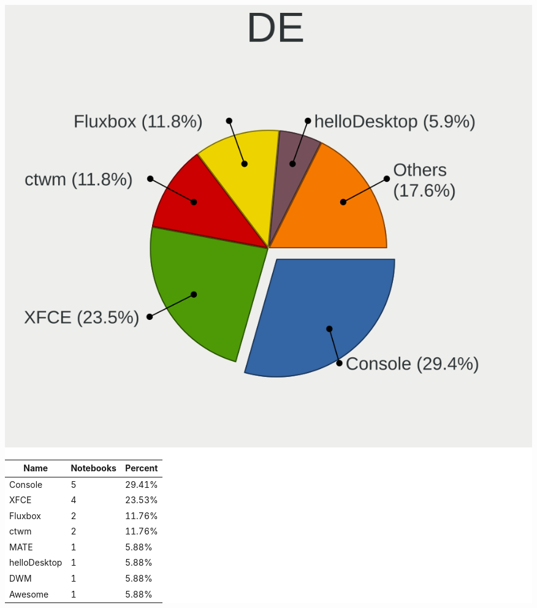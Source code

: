 ![DE](./images/pie_chart_bsd/os_de.svg)


| Name         | Notebooks | Percent |
|--------------|-----------|---------|
| Console      | 5         | 29.41%  |
| XFCE         | 4         | 23.53%  |
| Fluxbox      | 2         | 11.76%  |
| ctwm         | 2         | 11.76%  |
| MATE         | 1         | 5.88%   |
| helloDesktop | 1         | 5.88%   |
| DWM          | 1         | 5.88%   |
| Awesome      | 1         | 5.88%   |
